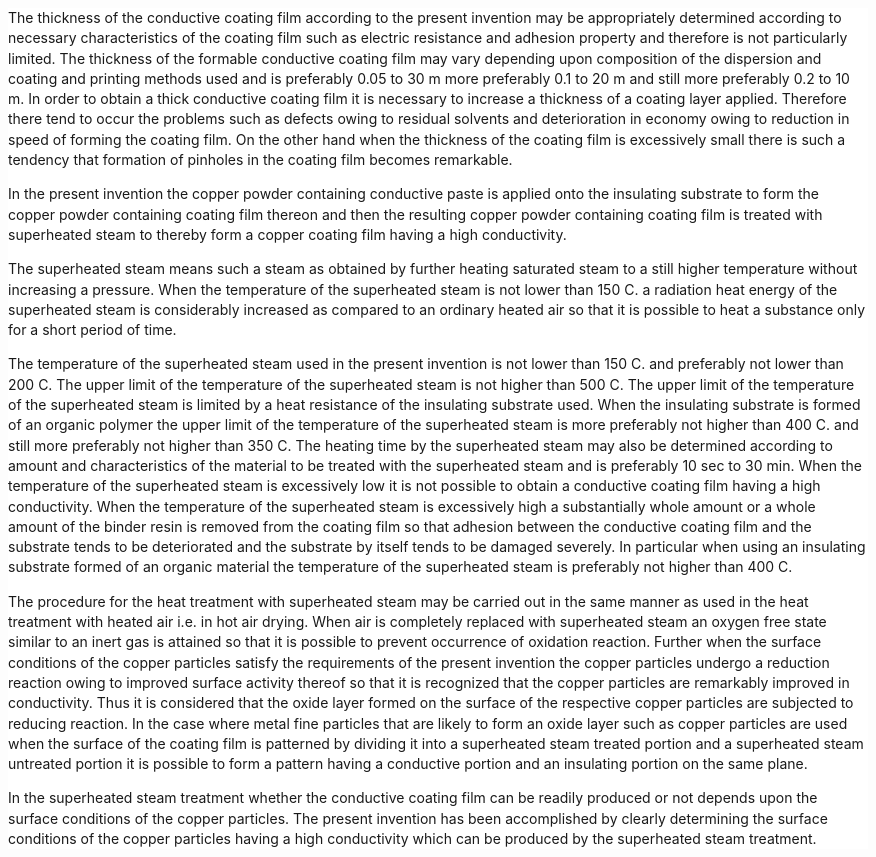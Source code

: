 The thickness of the conductive coating film according to the present invention may be appropriately determined according to necessary characteristics of the coating film such as electric resistance and adhesion property and therefore is not particularly limited. The thickness of the formable conductive coating film may vary depending upon composition of the dispersion and coating and printing methods used and is preferably 0.05 to 30 m more preferably 0.1 to 20 m and still more preferably 0.2 to 10 m. In order to obtain a thick conductive coating film it is necessary to increase a thickness of a coating layer applied. Therefore there tend to occur the problems such as defects owing to residual solvents and deterioration in economy owing to reduction in speed of forming the coating film. On the other hand when the thickness of the coating film is excessively small there is such a tendency that formation of pinholes in the coating film becomes remarkable.

In the present invention the copper powder containing conductive paste is applied onto the insulating substrate to form the copper powder containing coating film thereon and then the resulting copper powder containing coating film is treated with superheated steam to thereby form a copper coating film having a high conductivity.

The superheated steam means such a steam as obtained by further heating saturated steam to a still higher temperature without increasing a pressure. When the temperature of the superheated steam is not lower than 150 C. a radiation heat energy of the superheated steam is considerably increased as compared to an ordinary heated air so that it is possible to heat a substance only for a short period of time.

The temperature of the superheated steam used in the present invention is not lower than 150 C. and preferably not lower than 200 C. The upper limit of the temperature of the superheated steam is not higher than 500 C. The upper limit of the temperature of the superheated steam is limited by a heat resistance of the insulating substrate used. When the insulating substrate is formed of an organic polymer the upper limit of the temperature of the superheated steam is more preferably not higher than 400 C. and still more preferably not higher than 350 C. The heating time by the superheated steam may also be determined according to amount and characteristics of the material to be treated with the superheated steam and is preferably 10 sec to 30 min. When the temperature of the superheated steam is excessively low it is not possible to obtain a conductive coating film having a high conductivity. When the temperature of the superheated steam is excessively high a substantially whole amount or a whole amount of the binder resin is removed from the coating film so that adhesion between the conductive coating film and the substrate tends to be deteriorated and the substrate by itself tends to be damaged severely. In particular when using an insulating substrate formed of an organic material the temperature of the superheated steam is preferably not higher than 400 C.

The procedure for the heat treatment with superheated steam may be carried out in the same manner as used in the heat treatment with heated air i.e. in hot air drying. When air is completely replaced with superheated steam an oxygen free state similar to an inert gas is attained so that it is possible to prevent occurrence of oxidation reaction. Further when the surface conditions of the copper particles satisfy the requirements of the present invention the copper particles undergo a reduction reaction owing to improved surface activity thereof so that it is recognized that the copper particles are remarkably improved in conductivity. Thus it is considered that the oxide layer formed on the surface of the respective copper particles are subjected to reducing reaction. In the case where metal fine particles that are likely to form an oxide layer such as copper particles are used when the surface of the coating film is patterned by dividing it into a superheated steam treated portion and a superheated steam untreated portion it is possible to form a pattern having a conductive portion and an insulating portion on the same plane.

In the superheated steam treatment whether the conductive coating film can be readily produced or not depends upon the surface conditions of the copper particles. The present invention has been accomplished by clearly determining the surface conditions of the copper particles having a high conductivity which can be produced by the superheated steam treatment.
